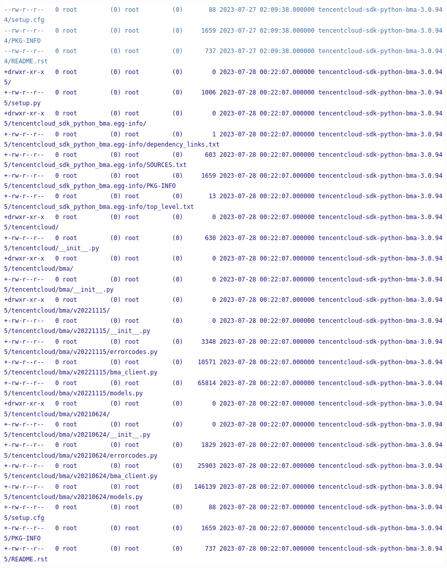 ```diff
--rw-r--r--   0 root         (0) root         (0)       88 2023-07-27 02:09:38.000000 tencentcloud-sdk-python-bma-3.0.944/setup.cfg
--rw-r--r--   0 root         (0) root         (0)     1659 2023-07-27 02:09:38.000000 tencentcloud-sdk-python-bma-3.0.944/PKG-INFO
--rw-r--r--   0 root         (0) root         (0)      737 2023-07-27 02:09:38.000000 tencentcloud-sdk-python-bma-3.0.944/README.rst
+drwxr-xr-x   0 root         (0) root         (0)        0 2023-07-28 00:22:07.000000 tencentcloud-sdk-python-bma-3.0.945/
+-rw-r--r--   0 root         (0) root         (0)     1006 2023-07-28 00:22:07.000000 tencentcloud-sdk-python-bma-3.0.945/setup.py
+drwxr-xr-x   0 root         (0) root         (0)        0 2023-07-28 00:22:07.000000 tencentcloud-sdk-python-bma-3.0.945/tencentcloud_sdk_python_bma.egg-info/
+-rw-r--r--   0 root         (0) root         (0)        1 2023-07-28 00:22:07.000000 tencentcloud-sdk-python-bma-3.0.945/tencentcloud_sdk_python_bma.egg-info/dependency_links.txt
+-rw-r--r--   0 root         (0) root         (0)      603 2023-07-28 00:22:07.000000 tencentcloud-sdk-python-bma-3.0.945/tencentcloud_sdk_python_bma.egg-info/SOURCES.txt
+-rw-r--r--   0 root         (0) root         (0)     1659 2023-07-28 00:22:07.000000 tencentcloud-sdk-python-bma-3.0.945/tencentcloud_sdk_python_bma.egg-info/PKG-INFO
+-rw-r--r--   0 root         (0) root         (0)       13 2023-07-28 00:22:07.000000 tencentcloud-sdk-python-bma-3.0.945/tencentcloud_sdk_python_bma.egg-info/top_level.txt
+drwxr-xr-x   0 root         (0) root         (0)        0 2023-07-28 00:22:07.000000 tencentcloud-sdk-python-bma-3.0.945/tencentcloud/
+-rw-r--r--   0 root         (0) root         (0)      630 2023-07-28 00:22:07.000000 tencentcloud-sdk-python-bma-3.0.945/tencentcloud/__init__.py
+drwxr-xr-x   0 root         (0) root         (0)        0 2023-07-28 00:22:07.000000 tencentcloud-sdk-python-bma-3.0.945/tencentcloud/bma/
+-rw-r--r--   0 root         (0) root         (0)        0 2023-07-28 00:22:07.000000 tencentcloud-sdk-python-bma-3.0.945/tencentcloud/bma/__init__.py
+drwxr-xr-x   0 root         (0) root         (0)        0 2023-07-28 00:22:07.000000 tencentcloud-sdk-python-bma-3.0.945/tencentcloud/bma/v20221115/
+-rw-r--r--   0 root         (0) root         (0)        0 2023-07-28 00:22:07.000000 tencentcloud-sdk-python-bma-3.0.945/tencentcloud/bma/v20221115/__init__.py
+-rw-r--r--   0 root         (0) root         (0)     3348 2023-07-28 00:22:07.000000 tencentcloud-sdk-python-bma-3.0.945/tencentcloud/bma/v20221115/errorcodes.py
+-rw-r--r--   0 root         (0) root         (0)    10571 2023-07-28 00:22:07.000000 tencentcloud-sdk-python-bma-3.0.945/tencentcloud/bma/v20221115/bma_client.py
+-rw-r--r--   0 root         (0) root         (0)    65814 2023-07-28 00:22:07.000000 tencentcloud-sdk-python-bma-3.0.945/tencentcloud/bma/v20221115/models.py
+drwxr-xr-x   0 root         (0) root         (0)        0 2023-07-28 00:22:07.000000 tencentcloud-sdk-python-bma-3.0.945/tencentcloud/bma/v20210624/
+-rw-r--r--   0 root         (0) root         (0)        0 2023-07-28 00:22:07.000000 tencentcloud-sdk-python-bma-3.0.945/tencentcloud/bma/v20210624/__init__.py
+-rw-r--r--   0 root         (0) root         (0)     1829 2023-07-28 00:22:07.000000 tencentcloud-sdk-python-bma-3.0.945/tencentcloud/bma/v20210624/errorcodes.py
+-rw-r--r--   0 root         (0) root         (0)    25903 2023-07-28 00:22:07.000000 tencentcloud-sdk-python-bma-3.0.945/tencentcloud/bma/v20210624/bma_client.py
+-rw-r--r--   0 root         (0) root         (0)   146139 2023-07-28 00:22:07.000000 tencentcloud-sdk-python-bma-3.0.945/tencentcloud/bma/v20210624/models.py
+-rw-r--r--   0 root         (0) root         (0)       88 2023-07-28 00:22:07.000000 tencentcloud-sdk-python-bma-3.0.945/setup.cfg
+-rw-r--r--   0 root         (0) root         (0)     1659 2023-07-28 00:22:07.000000 tencentcloud-sdk-python-bma-3.0.945/PKG-INFO
+-rw-r--r--   0 root         (0) root         (0)      737 2023-07-28 00:22:07.000000 tencentcloud-sdk-python-bma-3.0.945/README.rst
```
